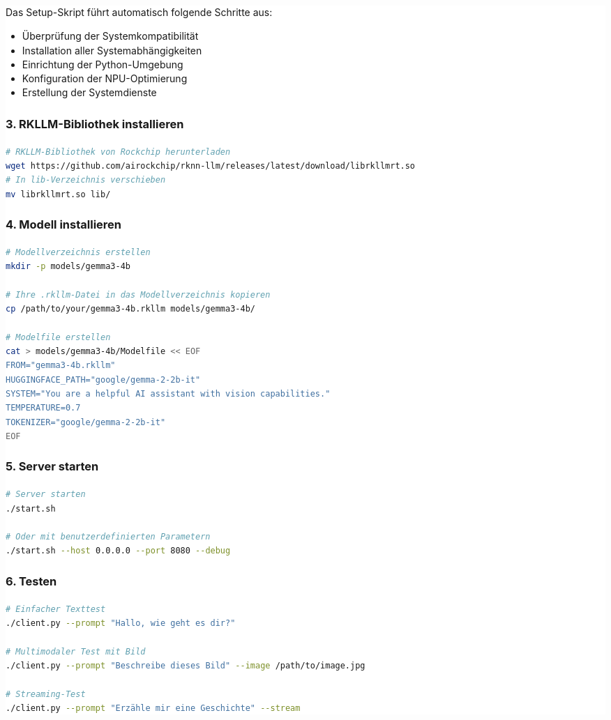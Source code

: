 Das Setup-Skript führt automatisch folgende Schritte aus:
- Überprüfung der Systemkompatibilität
- Installation aller Systemabhängigkeiten
- Einrichtung der Python-Umgebung
- Konfiguration der NPU-Optimierung
- Erstellung der Systemdienste

### 3. RKLLM-Bibliothek installieren

```bash
# RKLLM-Bibliothek von Rockchip herunterladen
wget https://github.com/airockchip/rknn-llm/releases/latest/download/librkllmrt.so
# In lib-Verzeichnis verschieben
mv librkllmrt.so lib/
```

### 4. Modell installieren

```bash
# Modellverzeichnis erstellen
mkdir -p models/gemma3-4b

# Ihre .rkllm-Datei in das Modellverzeichnis kopieren
cp /path/to/your/gemma3-4b.rkllm models/gemma3-4b/

# Modelfile erstellen
cat > models/gemma3-4b/Modelfile << EOF
FROM="gemma3-4b.rkllm"
HUGGINGFACE_PATH="google/gemma-2-2b-it"
SYSTEM="You are a helpful AI assistant with vision capabilities."
TEMPERATURE=0.7
TOKENIZER="google/gemma-2-2b-it"
EOF
```

### 5. Server starten

```bash
# Server starten
./start.sh

# Oder mit benutzerdefinierten Parametern
./start.sh --host 0.0.0.0 --port 8080 --debug
```

### 6. Testen

```bash
# Einfacher Texttest
./client.py --prompt "Hallo, wie geht es dir?"

# Multimodaler Test mit Bild
./client.py --prompt "Beschreibe dieses Bild" --image /path/to/image.jpg

# Streaming-Test
./client.py --prompt "Erzähle mir eine Geschichte" --stream
```
